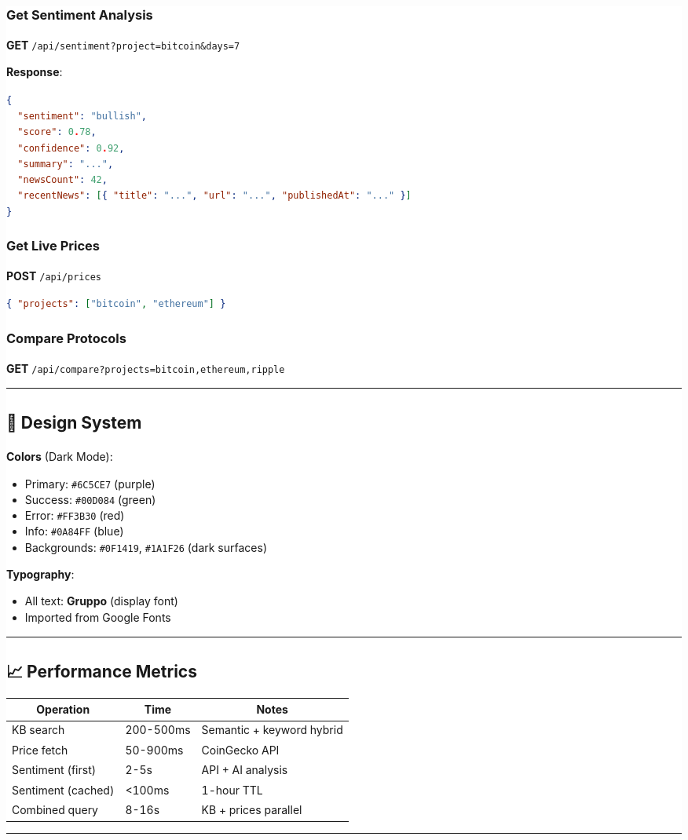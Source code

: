 ### Get Sentiment Analysis
**GET** `/api/sentiment?project=bitcoin&days=7`

**Response**:
```json
{
  "sentiment": "bullish",
  "score": 0.78,
  "confidence": 0.92,
  "summary": "...",
  "newsCount": 42,
  "recentNews": [{ "title": "...", "url": "...", "publishedAt": "..." }]
}
```

### Get Live Prices
**POST** `/api/prices`
```json
{ "projects": ["bitcoin", "ethereum"] }
```

### Compare Protocols
**GET** `/api/compare?projects=bitcoin,ethereum,ripple`

---

## 🎨 Design System

**Colors** (Dark Mode):
- Primary: `#6C5CE7` (purple)
- Success: `#00D084` (green)
- Error: `#FF3B30` (red)
- Info: `#0A84FF` (blue)
- Backgrounds: `#0F1419`, `#1A1F26` (dark surfaces)

**Typography**:
- All text: **Gruppo** (display font)
- Imported from Google Fonts

---

## 📈 Performance Metrics

| Operation | Time | Notes |
|-----------|------|-------|
| KB search | 200-500ms | Semantic + keyword hybrid |
| Price fetch | 50-900ms | CoinGecko API |
| Sentiment (first) | 2-5s | API + AI analysis |
| Sentiment (cached) | <100ms | 1-hour TTL |
| Combined query | 8-16s | KB + prices parallel |

---